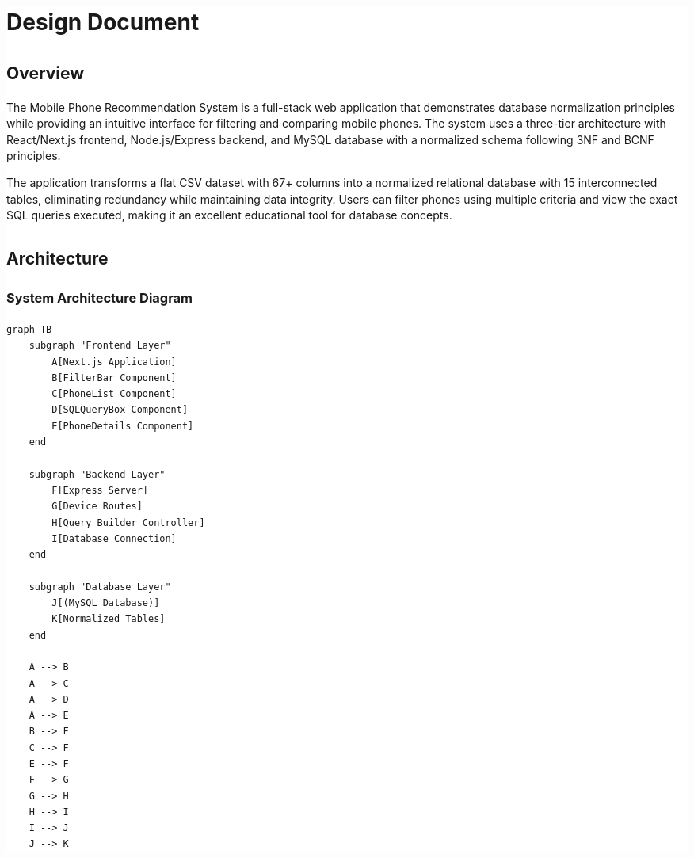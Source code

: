 # Design Document

## Overview

The Mobile Phone Recommendation System is a full-stack web application that demonstrates database normalization principles while providing an intuitive interface for filtering and comparing mobile phones. The system uses a three-tier architecture with React/Next.js frontend, Node.js/Express backend, and MySQL database with a normalized schema following 3NF and BCNF principles.

The application transforms a flat CSV dataset with 67+ columns into a normalized relational database with 15 interconnected tables, eliminating redundancy while maintaining data integrity. Users can filter phones using multiple criteria and view the exact SQL queries executed, making it an excellent educational tool for database concepts.

## Architecture

### System Architecture Diagram

```mermaid
graph TB
    subgraph "Frontend Layer"
        A[Next.js Application]
        B[FilterBar Component]
        C[PhoneList Component]
        D[SQLQueryBox Component]
        E[PhoneDetails Component]
    end
    
    subgraph "Backend Layer"
        F[Express Server]
        G[Device Routes]
        H[Query Builder Controller]
        I[Database Connection]
    end
    
    subgraph "Database Layer"
        J[(MySQL Database)]
        K[Normalized Tables]
    end
    
    A --> B
    A --> C
    A --> D
    A --> E
    B --> F
    C --> F
    E --> F
    F --> G
    G --> H
    H --> I
    I --> J
    J --> K
```
